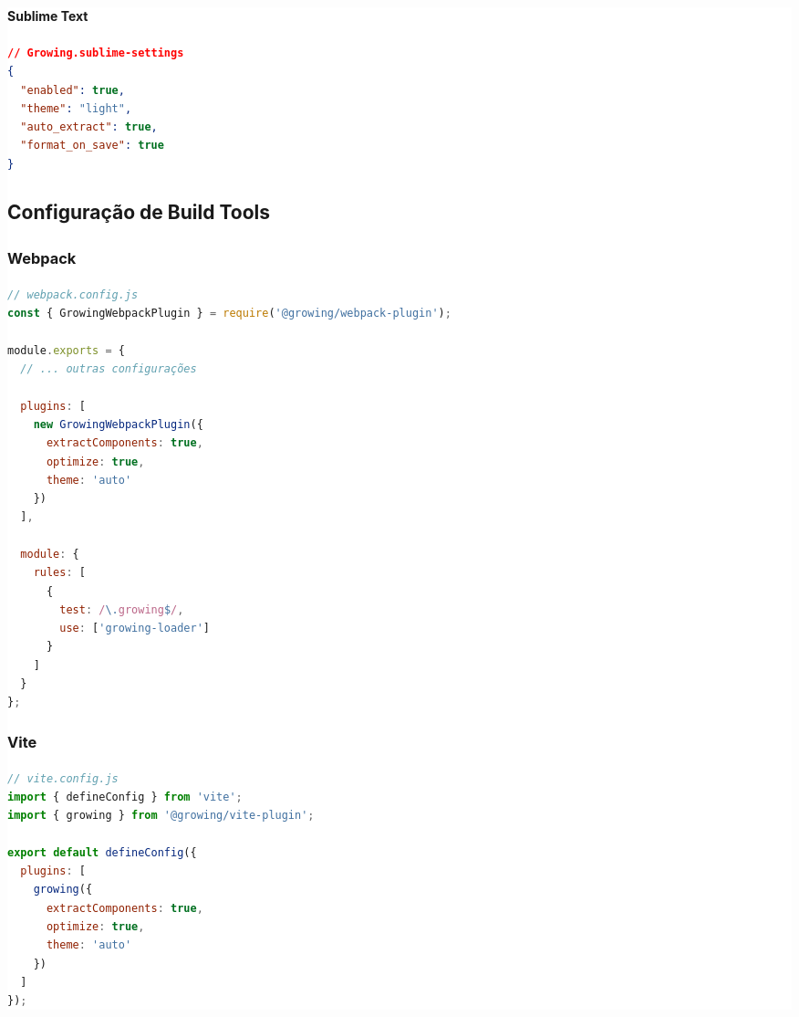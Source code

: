 #### Sublime Text

```json
// Growing.sublime-settings
{
  "enabled": true,
  "theme": "light",
  "auto_extract": true,
  "format_on_save": true
}
```

## Configuração de Build Tools

### Webpack

```javascript
// webpack.config.js
const { GrowingWebpackPlugin } = require('@growing/webpack-plugin');

module.exports = {
  // ... outras configurações

  plugins: [
    new GrowingWebpackPlugin({
      extractComponents: true,
      optimize: true,
      theme: 'auto'
    })
  ],

  module: {
    rules: [
      {
        test: /\.growing$/,
        use: ['growing-loader']
      }
    ]
  }
};
```

### Vite

```javascript
// vite.config.js
import { defineConfig } from 'vite';
import { growing } from '@growing/vite-plugin';

export default defineConfig({
  plugins: [
    growing({
      extractComponents: true,
      optimize: true,
      theme: 'auto'
    })
  ]
});
```
